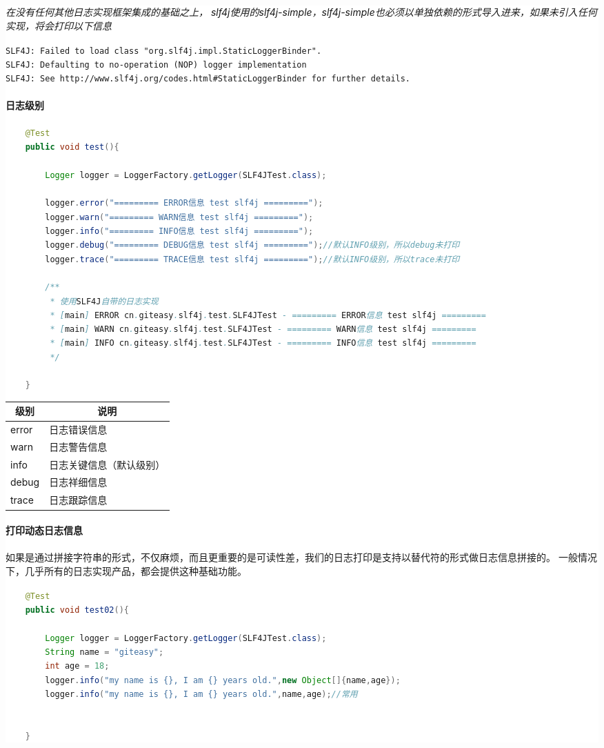 *在没有任何其他日志实现框架集成的基础之上， slf4j使用的slf4j-simple，slf4j-simple也必须以单独依赖的形式导入进来，如果未引入任何实现，将会打印以下信息*



```shell
SLF4J: Failed to load class "org.slf4j.impl.StaticLoggerBinder".
SLF4J: Defaulting to no-operation (NOP) logger implementation
SLF4J: See http://www.slf4j.org/codes.html#StaticLoggerBinder for further details.
```

#### 日志级别

```java
	@Test
    public void test(){

        Logger logger = LoggerFactory.getLogger(SLF4JTest.class);

        logger.error("========= ERROR信息 test slf4j =========");
        logger.warn("========= WARN信息 test slf4j =========");
        logger.info("========= INFO信息 test slf4j =========");
        logger.debug("========= DEBUG信息 test slf4j =========");//默认INFO级别，所以debug未打印
        logger.trace("========= TRACE信息 test slf4j =========");//默认INFO级别，所以trace未打印

        /**
         * 使用SLF4J自带的日志实现
         * [main] ERROR cn.giteasy.slf4j.test.SLF4JTest - ========= ERROR信息 test slf4j =========
         * [main] WARN cn.giteasy.slf4j.test.SLF4JTest - ========= WARN信息 test slf4j =========
         * [main] INFO cn.giteasy.slf4j.test.SLF4JTest - ========= INFO信息 test slf4j =========
         */

    }
```

| 级别  | 说明                     |
| ----- | ------------------------ |
| error | 日志错误信息             |
| warn  | 日志警告信息             |
| info  | 日志关键信息（默认级别） |
| debug | 日志祥细信息             |
| trace | 日志跟踪信息             |

#### 打印动态日志信息

如果是通过拼接字符串的形式，不仅麻烦，而且更重要的是可读性差，我们的日志打印是支持以替代符的形式做日志信息拼接的。
一般情况下，几乎所有的日志实现产品，都会提供这种基础功能。

```java
    @Test
    public void test02(){

        Logger logger = LoggerFactory.getLogger(SLF4JTest.class);
        String name = "giteasy";
        int age = 18;
        logger.info("my name is {}, I am {} years old.",new Object[]{name,age});
        logger.info("my name is {}, I am {} years old.",name,age);//常用


    }
```
